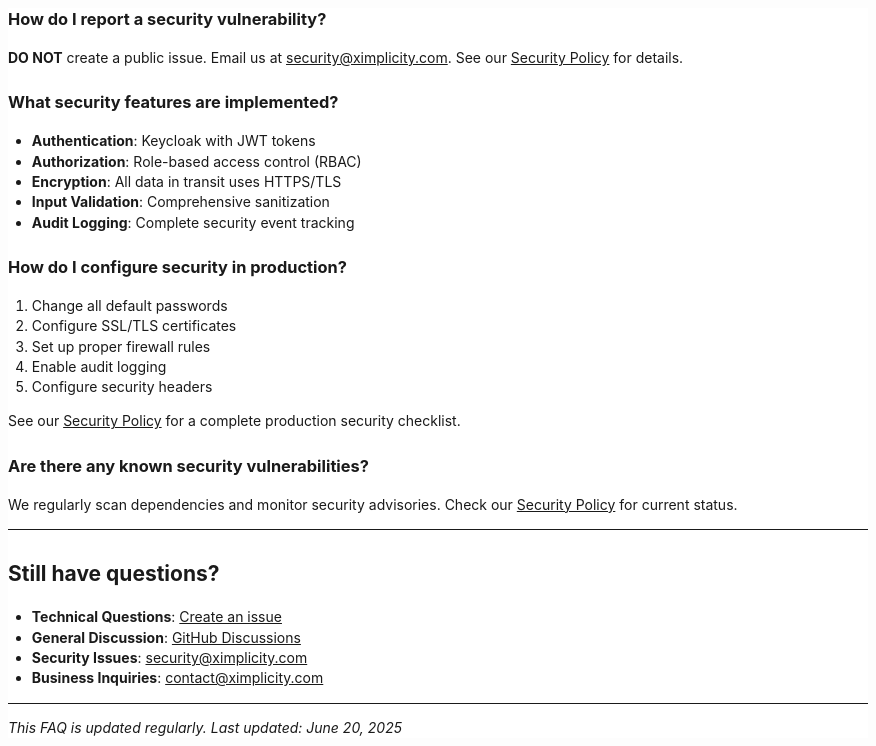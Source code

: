 ### How do I report a security vulnerability?

**DO NOT** create a public issue. Email us at [security@ximplicity.com](mailto:security@ximplicity.com). See our [Security Policy](../SECURITY.md) for details.

### What security features are implemented?

- **Authentication**: Keycloak with JWT tokens
- **Authorization**: Role-based access control (RBAC)
- **Encryption**: All data in transit uses HTTPS/TLS
- **Input Validation**: Comprehensive sanitization
- **Audit Logging**: Complete security event tracking

### How do I configure security in production?

1. Change all default passwords
2. Configure SSL/TLS certificates
3. Set up proper firewall rules
4. Enable audit logging
5. Configure security headers

See our [Security Policy](../SECURITY.md) for a complete production security checklist.

### Are there any known security vulnerabilities?

We regularly scan dependencies and monitor security advisories. Check our [Security Policy](../SECURITY.md) for current status.

---

## Still have questions?

- **Technical Questions**: [Create an issue](https://github.com/Ximplicity/enterprise-commerce-platform/issues/new/choose)
- **General Discussion**: [GitHub Discussions](https://github.com/Ximplicity/enterprise-commerce-platform/discussions)
- **Security Issues**: [security@ximplicity.com](mailto:security@ximplicity.com)
- **Business Inquiries**: [contact@ximplicity.com](mailto:contact@ximplicity.com)

---

*This FAQ is updated regularly. Last updated: June 20, 2025*
